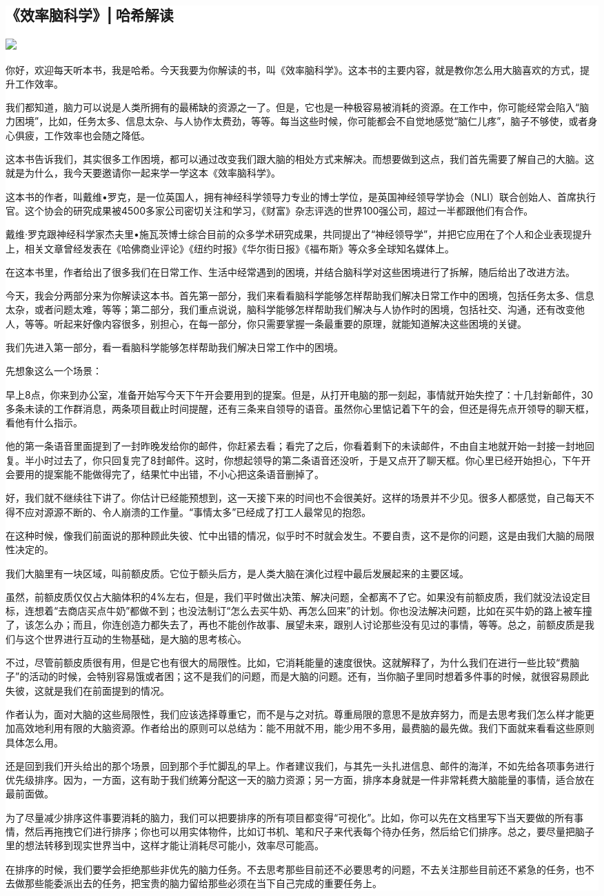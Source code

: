 ## 《效率脑科学》| 哈希解读

<img  src="https://piccdn.umiwi.com/uploader/image/ddarticle/2022032117/1769369680188803428" width="2214"/>



你好，欢迎每天听本书，我是哈希。今天我要为你解读的书，叫《效率脑科学》。这本书的主要内容，就是教你怎么用大脑喜欢的方式，提升工作效率。

我们都知道，脑力可以说是人类所拥有的最稀缺的资源之一了。但是，它也是一种极容易被消耗的资源。在工作中，你可能经常会陷入“脑力困境”，比如，任务太多、信息太杂、与人协作太费劲，等等。每当这些时候，你可能都会不自觉地感觉“脑仁儿疼”，脑子不够使，或者身心俱疲，工作效率也会随之降低。

这本书告诉我们，其实很多工作困境，都可以通过改变我们跟大脑的相处方式来解决。而想要做到这点，我们首先需要了解自己的大脑。这就是为什么，我今天要邀请你一起来学一学这本《效率脑科学》。

这本书的作者，叫戴维•罗克，是一位英国人，拥有神经科学领导力专业的博士学位，是英国神经领导学协会（NLI）联合创始人、首席执行官。这个协会的研究成果被4500多家公司密切关注和学习，《财富》杂志评选的世界100强公司，超过一半都跟他们有合作。

戴维·罗克跟神经科学家杰夫里•施瓦茨博士综合目前的众多学术研究成果，共同提出了“神经领导学”，并把它应用在了个人和企业表现提升上，相关文章曾经发表在《哈佛商业评论》《纽约时报》《华尔街日报》《福布斯》等众多全球知名媒体上。

在这本书里，作者给出了很多我们在日常工作、生活中经常遇到的困境，并结合脑科学对这些困境进行了拆解，随后给出了改进方法。

今天，我会分两部分来为你解读这本书。首先第一部分，我们来看看脑科学能够怎样帮助我们解决日常工作中的困境，包括任务太多、信息太杂，或者问题太难，等等；第二部分，我们重点说说，脑科学能够怎样帮助我们解决与人协作时的困境，包括社交、沟通，还有改变他人，等等。听起来好像内容很多，别担心，在每一部分，你只需要掌握一条最重要的原理，就能知道解决这些困境的关键。



我们先进入第一部分，看一看脑科学能够怎样帮助我们解决日常工作中的困境。

先想象这么一个场景：

早上8点，你来到办公室，准备开始写今天下午开会要用到的提案。但是，从打开电脑的那一刻起，事情就开始失控了：十几封新邮件，30多条未读的工作群消息，两条项目截止时间提醒，还有三条来自领导的语音。虽然你心里惦记着下午的会，但还是得先点开领导的聊天框，看他有什么指示。

他的第一条语音里面提到了一封昨晚发给你的邮件，你赶紧去看；看完了之后，你看着剩下的未读邮件，不由自主地就开始一封接一封地回复。半小时过去了，你只回复完了8封邮件。这时，你想起领导的第二条语音还没听，于是又点开了聊天框。你心里已经开始担心，下午开会要用的提案能不能做得完了，结果忙中出错，不小心把这条语音删掉了。

好，我们就不继续往下讲了。你估计已经能预想到，这一天接下来的时间也不会很美好。这样的场景并不少见。很多人都感觉，自己每天不得不应对源源不断的、令人崩溃的工作量。“事情太多”已经成了打工人最常见的抱怨。

在这种时候，像我们前面说的那种顾此失彼、忙中出错的情况，似乎时不时就会发生。不要自责，这不是你的问题，这是由我们大脑的局限性决定的。

我们大脑里有一块区域，叫前额皮质。它位于额头后方，是人类大脑在演化过程中最后发展起来的主要区域。

虽然，前额皮质仅仅占大脑体积的4%左右，但是，我们平时做出决策、解决问题，全都离不了它。如果没有前额皮质，我们就没法设定目标，连想着“去商店买点牛奶”都做不到；也没法制订“怎么去买牛奶、再怎么回来”的计划。你也没法解决问题，比如在买牛奶的路上被车撞了，该怎么办；而且，你连创造力都失去了，再也不能创作故事、展望未来，跟别人讨论那些没有见过的事情，等等。总之，前额皮质是我们与这个世界进行互动的生物基础，是大脑的思考核心。

不过，尽管前额皮质很有用，但是它也有很大的局限性。比如，它消耗能量的速度很快。这就解释了，为什么我们在进行一些比较“费脑子”的活动的时候，会特别容易饿或者困；这不是我们的问题，而是大脑的问题。还有，当你脑子里同时想着多件事的时候，就很容易顾此失彼，这就是我们在前面提到的情况。

作者认为，面对大脑的这些局限性，我们应该选择尊重它，而不是与之对抗。尊重局限的意思不是放弃努力，而是去思考我们怎么样才能更加高效地利用有限的大脑资源。作者给出的原则可以总结为：能不用就不用，能少用不多用，最费脑的最先做。我们下面就来看看这些原则具体怎么用。

还是回到我们开头给出的那个场景，回到那个手忙脚乱的早上。作者建议我们，与其先一头扎进信息、邮件的海洋，不如先给各项事务进行优先级排序。因为，一方面，这有助于我们统筹分配这一天的脑力资源；另一方面，排序本身就是一件非常耗费大脑能量的事情，适合放在最前面做。

为了尽量减少排序这件事要消耗的脑力，我们可以把要排序的所有项目都变得“可视化”。比如，你可以先在文档里写下当天要做的所有事情，然后再拖拽它们进行排序；你也可以用实体物件，比如订书机、笔和尺子来代表每个待办任务，然后给它们排序。总之，要尽量把脑子里的想法转移到现实世界当中，这样才能让消耗尽可能小，效率尽可能高。

在排序的时候，我们要学会拒绝那些非优先的脑力任务。不去思考那些目前还不必要思考的问题，不去关注那些目前还不紧急的任务，也不去做那些能委派出去的任务，把宝贵的脑力留给那些必须在当下自己完成的重要任务上。
